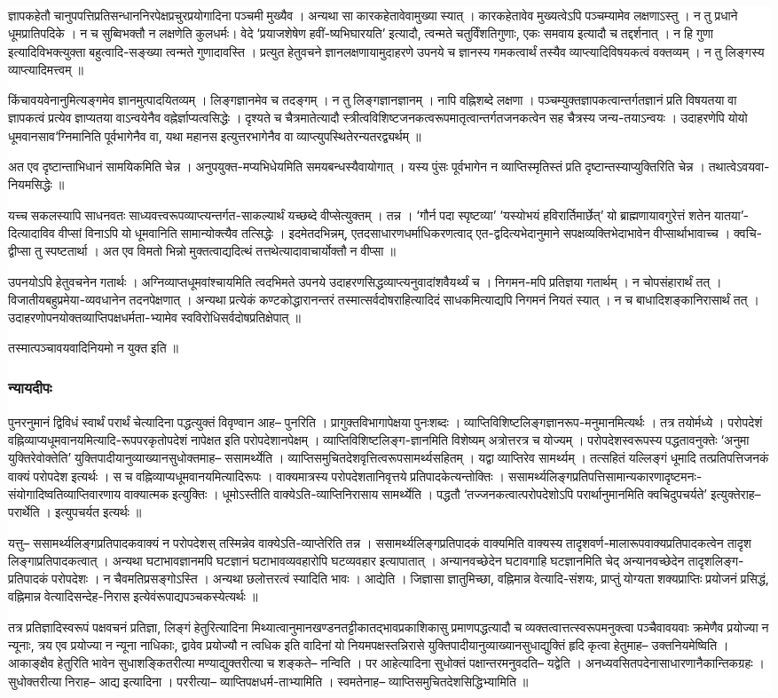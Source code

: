 ज्ञापकहेतौ चानुपपत्तिप्रतिसन्धाननिरपेक्षप्रचुरप्रयोगादिना पञ्चमी मुख्यैव । अन्यथा सा कारकहेतावेवामुख्या स्यात् । कारकहेतावेव मुख्यत्वेऽपि पञ्चम्यामेव लक्षणाऽस्तु । न तु प्रधाने धूमप्रातिपदिके । न च सुब्विभक्तौ न लक्षणेति कुलधर्मः। वेदे ‘प्रयाजशेषेण हवीं-ष्यभिघारयति’ इत्यादौ, त्वन्मते चतुर्विंशतिगुणाः, एकः समवाय इत्यादौ च तद्दर्शनात् । न हि गुणा इत्यादिविभक्त्युक्ता बहुत्वादि-सङ्ख्या त्वन्मते गुणादावस्ति । प्रत्युत हेतुवचने ज्ञानलक्षणायामुदाहरणे उपनये च ज्ञानस्य गमकत्वार्थं तस्यैव व्याप्त्यादिविषयकत्वं वक्तव्यम् । न तु लिङ्गस्य व्याप्त्यादिमत्त्वम् ॥

किंचावयवेनानुमित्यङ्गमेव ज्ञानमुत्पादयितव्यम् । लिङ्गज्ञानमेव च तदङ्गम् । न तु लिङ्गज्ञानज्ञानम् । नापि वह्निशब्दे लक्षणा । पञ्चम्युक्तज्ञापकत्वान्तर्गतज्ञानं प्रति विषयतया वा ज्ञापकत्वं प्रत्येव ज्ञाप्यतया वाऽन्वयेनैव वह्नेर्ज्ञाप्यत्वसिद्धेः । दृश्यते च चैत्रमातेत्यादौ स्त्रीत्वविशिष्टजनकत्वरूपमातृत्वान्तर्गतजनकत्वेन सह चैत्रस्य जन्य-तयाऽन्वयः । उदाहरणेपि योयो धूमवानसाव‘ग्निमानिति पूर्वभागेनैव वा, यथा महानस इत्युत्तरभागेनैव वा व्याप्त्युपस्थितेरन्यतरद्व्यर्थम् ॥

अत एव दृष्टान्ताभिधानं सामयिकमिति चेन्न । अनुपयुक्त-मप्यभिधेयमिति समयबन्धस्यैवायोगात् । यस्य पुंसः पूर्वभागेन न व्याप्तिस्मृतिस्तं प्रति दृष्टान्तस्याप्युक्तिरिति चेन्न । तथात्वेऽवयवा-नियमसिद्धेः ॥

यच्च सकलस्यापि साधनवतः साध्यवत्त्वरूपव्याप्त्यन्तर्गत-साकल्यार्थं यच्छब्दे वीप्सेत्युक्तम् । तन्न । ‘गौर्न पदा स्पृष्टव्या’ ‘यस्योभयं हविरार्तिमार्छेत्’ यो ब्राह्मणायावगुरेत्तं शतेन यातया’-दित्यादाविव वीप्सां विनाऽपि यो धूमवानिति सामान्योक्त्यैव तत्सिद्धेः । इदमेतदभिन्नम्, एतदसाधारणधर्माधिकरणत्वाद् एत-द्वदित्यभेदानुमाने सपक्षव्यक्तिभेदाभावेन वीप्सार्थाभावाच्च । क्वचि-द्वीप्सा तु स्पष्टतार्था । अत एव विमतो भिन्नो मुक्तत्वाद्यदित्थं तत्तथेत्यादावाचार्योक्तौ न वीप्सा ॥

उपनयोऽपि हेतुवचनेन गतार्थः । अग्निव्याप्तधूमवांश्चायमिति त्वदभिमते उपनये उदाहरणसिद्धव्याप्त्यनुवादांशवैयर्थ्यं च । निगमन-मपि प्रतिज्ञया गतार्थम् । न चोपसंहारार्थं तत् । विजातीयबहुप्रमेया-व्यवधानेन तदनपेक्षणात् । अन्यथा प्रत्येकं कण्टकोद्धारानन्तरं तस्मात्सर्वदोषराहित्यादिदं साधकमित्याद्यपि निगमनं नियतं स्यात् । न च बाधादिशङ्कानिरासार्थं तत् । उदाहरणोपनयोक्तव्याप्तिपक्षधर्मता-भ्यामेव स्वविरोधिसर्वदोषप्रतिक्षेपात् ॥

तस्मात्पञ्चावयवादिनियमो न युक्त इति ॥

### **न्यायदीपः**

पुनरनुमानं द्विविधं स्वार्थं परार्थं चेत्यादिना पद्धत्युक्तं विवृण्वान आह– पुनरिति । प्रागुक्तविभागापेक्षया पुनःशब्दः । व्याप्तिविशिष्टलिङ्गज्ञानरूप-मनुमानमित्यर्थः । तत्र तयोर्मध्ये । परोपदेशं वह्निव्याप्यधूमवानयमित्यादि-रूपपरकृतोपदेशं नापेक्षत इति परोपदेशानपेक्षम् । व्याप्तिविशिष्टलिङ्ग-ज्ञानमिति विशेष्यम् अत्रोत्तरत्र च योज्यम् । परोपदेशस्वरूपस्य पद्धतावनुक्तेः ‘अनुमा युक्तिरेवोक्तेति’ युक्तिपादीयानुव्याख्यानसुधोक्तमाह– ससामर्थ्येति । व्याप्तिसमुचितदेशवृत्तित्वरूपसामर्थ्यसहितम् । यद्वा व्याप्तिरेव सामर्थ्यम् । तत्सहितं यल्लिङ्गं धूमादि तत्प्रतिपत्तिजनकं वाक्यं परोपदेश इत्यर्थः । स च वह्निव्याप्यधूमवानयमित्यादिरूपः । वाक्यमात्रस्य परोपदेशतानिवृत्तये प्रतिपादकेत्यन्तोक्तिः । ससामर्थ्यलिङ्गप्रतिपत्तिसामान्यकारणादृष्टमनः-संयोगादिष्वतिव्याप्तिवारणाय वाक्यात्मक इत्युक्तिः । धूमोऽस्तीति वाक्येऽति-व्याप्तिनिरासाय सामर्थ्येति । पद्धतौ ‘तज्जनकत्वात्परोपदेशोऽपि परार्थानुमानमिति क्वचिदुपचर्यते’ इत्युक्तेराह– परार्थेति । इत्युपचर्यत इत्यर्थः ॥

यत्तु– ससामर्थ्यलिङ्गप्रतिपादकवाक्यं न परोपदेशस् तस्मिन्नेव वाक्येऽति-व्याप्तेरिति तन्न । ससामर्थ्यलिङ्गप्रतिपादकं वाक्यमिति वाक्यस्य तादृशवर्ण-मालारूपवाक्यप्रतिपादकत्वेन तादृश लिङ्गाप्रतिपादकत्वात् । अन्यथा घटाभावज्ञानमपि घटज्ञानं घटाभावव्यवहारोपि घटव्यवहार इत्यापातात् । अन्यानवच्छेदेन घटावगाहि घटज्ञानमिति चेद् अन्यानवच्छेदेन तादृशलिङ्ग-प्रतिपादकं परोपदेशः । न चैवमतिप्रसङ्गोऽस्ति । अन्यथा छलोत्तरत्वं स्यादिति भावः । आद्येति । जिज्ञासा ज्ञातुमिच्छा, वह्निमान्न वेत्यादि-संशयः, प्राप्तुं योग्यता शक्यप्राप्तिः प्रयोजनं प्रसिद्धं, वह्निमान्न वेत्यादिसन्देह-निरास इत्येवंरूपाद्यपञ्चकस्येत्यर्थः ॥

तत्र प्रतिज्ञादिस्वरूपं पक्षवचनं प्रतिज्ञा, लिङ्गं हेतुरित्यादिना मिथ्यात्वानुमानखण्डनतट्टीकातद्भावप्रकाशिकासु प्रमाणपद्धत्यादौ च व्यक्तत्वात्तत्स्वरूपमनुक्त्वा पञ्चैवावयवाः क्रमेणैव प्रयोज्या न न्यूनाः, त्रय एव प्रयोज्या न न्यूना नाधिकाः, द्वावेव प्रयोज्यौ न त्वधिक इति वादिनां यो नियमपक्षस्तन्निरासे युक्तिपादीयानुव्याख्यानसुधाद्युक्तिं हृदि कृत्वा हेतुमाह– उक्तनियमेष्विति । आकाङ्क्षैव हेतुरिति भावेन सुधाशङ्कितरीत्या मण्याद्युक्तरीत्या च शङ्कते– नन्विति । पर आहेत्यादिना सुधोक्तं पक्षान्तरमनुवदति– यद्वेति । अनध्यवसितपदेनासाधारणानैकान्तिकग्रहः । सुधोक्तरीत्या निराह– आद्य इत्यादिना । पररीत्या– व्याप्तिपक्षधर्म-ताभ्यामिति । स्वमतेनाह– व्याप्तिसमुचितदेशसिद्धिभ्यामिति ॥

